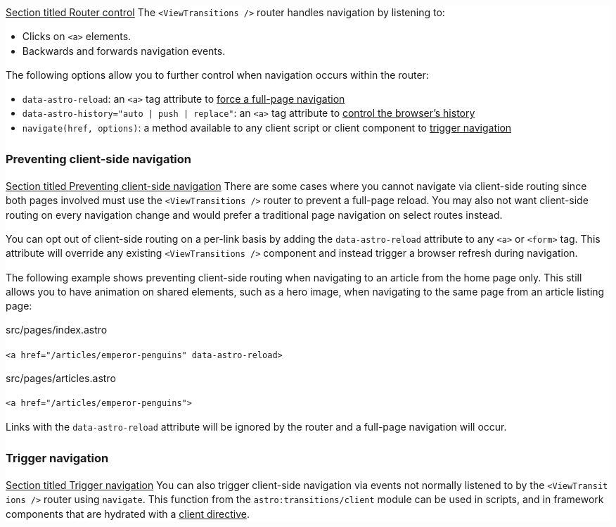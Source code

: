 [Section titled Router control](#router-control)
The `<ViewTransitions />` router handles navigation by listening to:


* Clicks on `<a>` elements.
* Backwards and forwards navigation events.


The following options allow you to further control when navigation occurs within the router:


* `data-astro-reload`: an `<a>` tag attribute to [force a full\-page navigation](#preventing-client-side-navigation)
* `data-astro-history="auto | push | replace"`: an `<a>` tag attribute to [control the browser’s history](#replace-entries-in-the-browser-history)
* `navigate(href, options)`: a method available to any client script or client component to [trigger navigation](#trigger-navigation)


### Preventing client\-side navigation

[Section titled Preventing client\-side navigation](#preventing-client-side-navigation)
There are some cases where you cannot navigate via client\-side routing since both pages involved must use the `<ViewTransitions />` router to prevent a full\-page reload. You may also not want client\-side routing on every navigation change and would prefer a traditional page navigation on select routes instead.


You can opt out of client\-side routing on a per\-link basis by adding the `data-astro-reload` attribute to any `<a>` or `<form>` tag. This attribute will override any existing `<ViewTransitions />` component and instead trigger a browser refresh during navigation.


The following example shows preventing client\-side routing when navigating to an article from the home page only. This still allows you to have animation on shared elements, such as a hero image, when navigating to the same page from an article listing page:




src/pages/index.astro


```
<a href="/articles/emperor-penguins" data-astro-reload>
```



src/pages/articles.astro


```
<a href="/articles/emperor-penguins">
```

Links with the `data-astro-reload` attribute will be ignored by the router and a full\-page navigation will occur.


### Trigger navigation

[Section titled Trigger navigation](#trigger-navigation)
You can also trigger client\-side navigation via events not normally listened to by the `<ViewTransitions />` router using `navigate`. This function from the `astro:transitions/client` module can be used in scripts, and in framework components that are hydrated with a [client directive](/en/reference/directives-reference/#client-directives).
